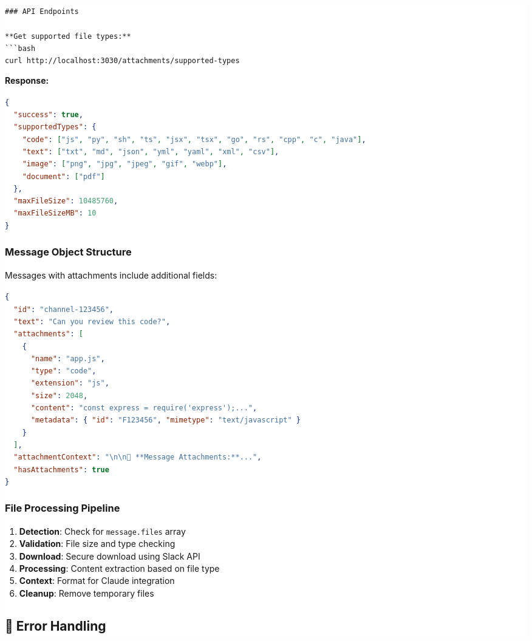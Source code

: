 ```
### API Endpoints

**Get supported file types:**
```bash
curl http://localhost:3030/attachments/supported-types
```

**Response:**
```json
{
  "success": true,
  "supportedTypes": {
    "code": ["js", "py", "sh", "ts", "jsx", "tsx", "go", "rs", "cpp", "c", "java"],
    "text": ["txt", "md", "json", "yml", "yaml", "xml", "csv"],
    "image": ["png", "jpg", "jpeg", "gif", "webp"],
    "document": ["pdf"]
  },
  "maxFileSize": 10485760,
  "maxFileSizeMB": 10
}
```

### Message Object Structure
Messages with attachments include additional fields:
```json
{
  "id": "channel-123456",
  "text": "Can you review this code?",
  "attachments": [
    {
      "name": "app.js",
      "type": "code",
      "extension": "js",
      "size": 2048,
      "content": "const express = require('express');...",
      "metadata": { "id": "F123456", "mimetype": "text/javascript" }
    }
  ],
  "attachmentContext": "\n\n📎 **Message Attachments:**...",
  "hasAttachments": true
}
```

### File Processing Pipeline
1. **Detection**: Check for `message.files` array
2. **Validation**: File size and type checking
3. **Download**: Secure download using Slack API
4. **Processing**: Content extraction based on file type
5. **Context**: Format for Claude integration
6. **Cleanup**: Remove temporary files

## 🐛 Error Handling
